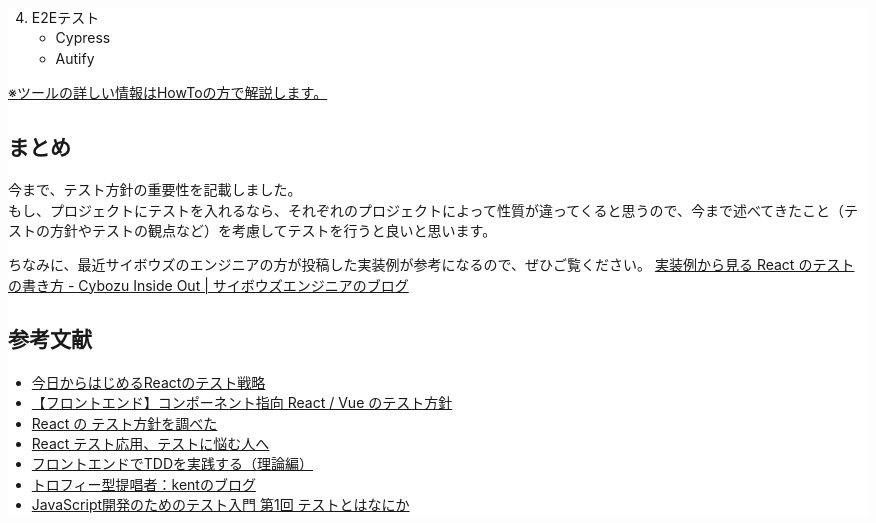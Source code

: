 4. E2Eテスト
    * Cypress
    * Autify

[※ツールの詳しい情報はHowToの方で解説します。](https://github.com/bu-abe/jest-project/tree/master/src#react-jestreact-testing-library%E5%85%A5%E9%96%80)

## まとめ
今まで、テスト方針の重要性を記載しました。<br>
もし、プロジェクトにテストを入れるなら、それぞれのプロジェクトによって性質が違ってくると思うので、今まで述べてきたこと（テストの方針やテストの観点など）を考慮してテストを行うと良いと思います。

ちなみに、最近サイボウズのエンジニアの方が投稿した実装例が参考になるので、ぜひご覧ください。
[実装例から見る React のテストの書き方 - Cybozu Inside Out | サイボウズエンジニアのブログ](https://blog.cybozu.io/entry/2022/08/29/110000)

## 参考文献
- [今日からはじめるReactのテスト戦略](https://zenn.dev/t_keshi/articles/react-test-rule)
- [【フロントエンド】コンポーネント指向 React / Vue のテスト方針](https://qiita.com/mrnaoki/items/3fd211deb8711fae8204)
- [React の テスト方針を調べた](https://zenn.dev/longbridge/articles/38572a8a9970f4)
- [React テスト応用、テストに悩む人へ](https://zenn.dev/tkdn/books/react-testing-patterns/viewer/about-this-book)
- [フロントエンドでTDDを実践する（理論編）](https://qiita.com/taneba/items/48db2ad9cf10ad644908)
- [トロフィー型提唱者：kentのブログ](https://kentcdodds.com/blog?q=testing)
- [JavaScript開発のためのテスト入門  第1回 テストとはなにか](https://www.codegrid.net/articles/js-test-1/)
